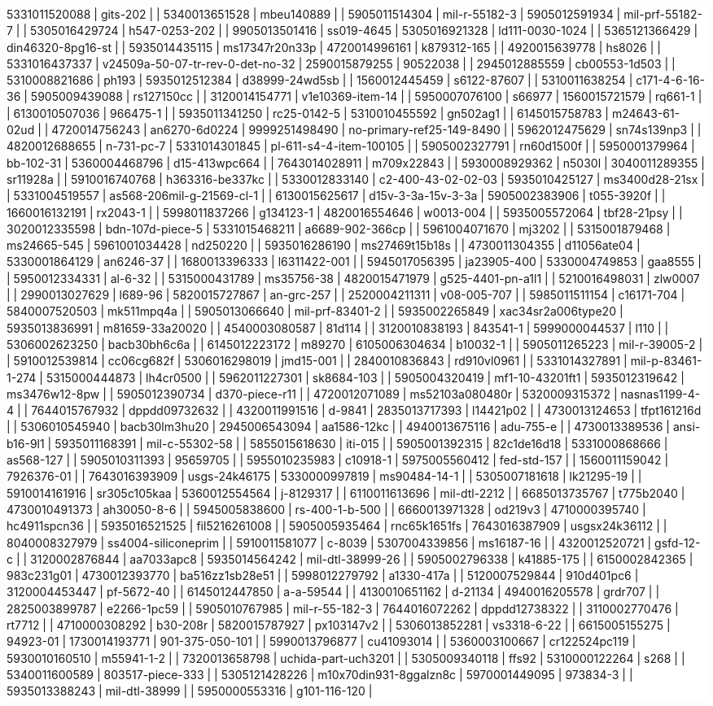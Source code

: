 5331011520088 | gits-202 |  | 5340013651528 | mbeu140889 |  | 5905011514304 | mil-r-55182-3 | 
5905012591934 | mil-prf-55182-7 |  | 5305016429724 | h547-0253-202 |  | 9905013501416 | ss019-4645 | 
5305016921328 | ld111-0030-1024 |  | 5365121366429 | din46320-8pg16-st |  | 5935014435115 | ms17347r20n33p | 
4720014996161 | k879312-165 |  | 4920015639778 | hs8026 |  | 5331016437337 | v24509a-50-07-tr-rev-0-det-no-32 | 
2590015879255 | 90522038 |  | 2945012885559 | cb00553-1d503 |  | 5310008821686 | ph193 | 
5935012512384 | d38999-24wd5sb |  | 1560012445459 | s6122-87607 |  | 5310011638254 | c171-4-6-16-36 | 
5905009439088 | rs127150cc |  | 3120014154771 | v1e10369-item-14 |  | 5950007076100 | s66977 | 
1560015721579 | rq661-1 |  | 6130010507036 | 966475-1 |  | 5935011341250 | rc25-0142-5 | 
5310010455592 | gn502ag1 |  | 6145015758783 | m24643-61-02ud |  | 4720014756243 | an6270-6d0224 | 
9999251498490 | no-primary-ref25-149-8490 |  | 5962012475629 | sn74s139np3 |  | 4820012688655 | n-731-pc-7 | 
5331014301845 | pl-611-s4-4-item-100105 |  | 5905002327791 | rn60d1500f |  | 5950001379964 | bb-102-31 | 
5360004468796 | d15-413wpc664 |  | 7643014028911 | m709x22843 |  | 5930008929362 | n5030l | 
3040011289355 | sr11928a |  | 5910016740768 | h363316-be337kc |  | 5330012833140 | c2-400-43-02-02-03 | 
5935010425127 | ms3400d28-21sx |  | 5331004519557 | as568-206mil-g-21569-cl-1 |  | 6130015625617 | d15v-3-3a-15v-3-3a | 
5905002383906 | t055-3920f |  | 1660016132191 | rx2043-1 |  | 5998011837266 | g134123-1 | 
4820016554646 | w0013-004 |  | 5935005572064 | tbf28-21psy |  | 3020012335598 | bdn-107d-piece-5 | 
5331015468211 | a6689-902-366cp |  | 5961004071670 | mj3202 |  | 5315001879468 | ms24665-545 | 
5961001034428 | nd250220 |  | 5935016286190 | ms27469t15b18s |  | 4730011304355 | d11056ate04 | 
5330001864129 | an6246-37 |  | 1680013396333 | l6311422-001 |  | 5945017056395 | ja23905-400 | 
5330004749853 | gaa8555 |  | 5950012334331 | al-6-32 |  | 5315000431789 | ms35756-38 | 
4820015471979 | g525-4401-pn-a1l1 |  | 5210016498031 | zlw0007 |  | 2990013027629 | l689-96 | 
5820015727867 | an-grc-257 |  | 2520004211311 | v08-005-707 |  | 5985011511154 | c16171-704 | 
5840007520503 | mk511mpq4a |  | 5905013066640 | mil-prf-83401-2 |  | 5935002265849 | xac34sr2a006type20 | 
5935013836991 | m81659-33a20020 |  | 4540003080587 | 81d114 |  | 3120010838193 | 843541-1 | 
5999000044537 | l110 |  | 5306002623250 | bacb30bh6c6a |  | 6145012223172 | m89270 | 
6105006304634 | b10032-1 |  | 5905011265223 | mil-r-39005-2 |  | 5910012539814 | cc06cg682f | 
5306016298019 | jmd15-001 |  | 2840010836843 | rd910vl0961 |  | 5331014327891 | mil-p-83461-1-274 | 
5315000444873 | lh4cr0500 |  | 5962011227301 | sk8684-103 |  | 5905004320419 | mf1-10-43201ft1 | 
5935012319642 | ms3476w12-8pw |  | 5905012390734 | d370-piece-r11 |  | 4720012071089 | ms52103a080480r | 
5320009315372 | nasnas1199-4-4 |  | 7644015767932 | dppdd09732632 |  | 4320011991516 | d-9841 | 
2835013717393 | l14421p02 |  | 4730013124653 | tfpt161216d |  | 5306010545940 | bacb30lm3hu20 | 
2945006543094 | aa1586-12kc |  | 4940013675116 | adu-755-e |  | 4730013389536 | ansi-b16-9l1 | 
5935011168391 | mil-c-55302-58 |  | 5855015618630 | iti-015 |  | 5905001392315 | 82c1de16d18 | 
5331000868666 | as568-127 |  | 5905010311393 | 95659705 |  | 5955010235983 | c10918-1 | 
5975005560412 | fed-std-157 |  | 1560011159042 | 7926376-01 |  | 7643016393909 | usgs-24k46175 | 
5330000997819 | ms90484-14-1 |  | 5305007181618 | lk21295-19 |  | 5910014161916 | sr305c105kaa | 
5360012554564 | j-8129317 |  | 6110011613696 | mil-dtl-2212 |  | 6685013735767 | t775b2040 | 
4730010491373 | ah30050-8-6 |  | 5945005838600 | rs-400-1-b-500 |  | 6660013971328 | od219v3 | 
4710000395740 | hc4911spcn36 |  | 5935016521525 | fil5216261008 |  | 5905005935464 | rnc65k1651fs | 
7643016387909 | usgsx24k36112 |  | 8040008327979 | ss4004-siliconeprim |  | 5910011581077 | c-8039 | 
5307004339856 | ms16187-16 |  | 4320012520721 | gsfd-12-c |  | 3120002876844 | aa7033apc8 | 
5935014564242 | mil-dtl-38999-26 |  | 5905002796338 | k41885-175 |  | 6150002842365 | 983c231g01 | 
4730012393770 | ba516zz1sb28e51 |  | 5998012279792 | a1330-417a |  | 5120007529844 | 910d401pc6 | 
3120004453447 | pf-5672-40 |  | 6145012447850 | a-a-59544 |  | 4130010651162 | d-21134 | 
4940016205578 | grdr707 |  | 2825003899787 | e2266-1pc59 |  | 5905010767985 | mil-r-55-182-3 | 
7644016072262 | dppdd12738322 |  | 3110002770476 | rt7712 |  | 4710000308292 | b30-208r | 
5820015787927 | px103147v2 |  | 5306013852281 | vs3318-6-22 |  | 6615005155275 | 94923-01 | 
1730014193771 | 901-375-050-101 |  | 5990013796877 | cu41093014 |  | 5360003100667 | cr122524pc119 | 
5930010160510 | m55941-1-2 |  | 7320013658798 | uchida-part-uch3201 |  | 5305009340118 | ffs92 | 
5310000122264 | s268 |  | 5340011600589 | 803517-piece-333 |  | 5305121428226 | m10x70din931-8ggalzn8c | 
5970001449095 | 973834-3 |  | 5935013388243 | mil-dtl-38999 |  | 5950000553316 | g101-116-120 | 